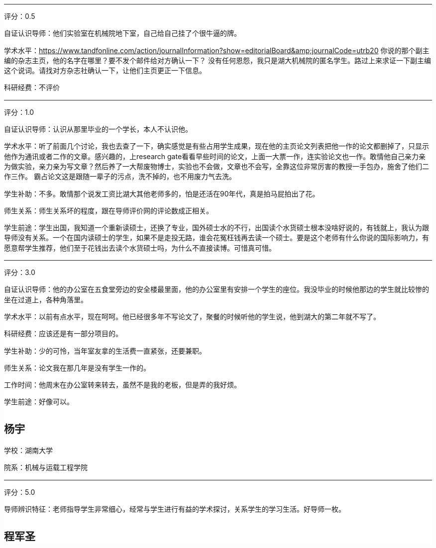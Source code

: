 * * *

评分：0.5

自证认识导师：他们实验室在机械院地下室，自己给自己挂了个很牛逼的牌。

学术水平：https://www.tandfonline.com/action/journalInformation?show=editorialBoard&amp;journalCode=utrb20 你说的那个副主编的杂志主页，他的名字在哪里？要不发个邮件给对方确认一下？
没有任何恩怨，我只是湖大机械院的匿名学生。路过上来求证一下副主编这个说词。请找对方杂志社确认一下，让他们主页更正一下信息。

科研经费：不评价

* * *

评分：1.0

自证认识导师：认识从那里毕业的一个学长，本人不认识他。

学术水平：听了前面几个讨论，我也去查了一下，确实感觉是有些占用学生成果，现在他的主页论文列表把他一作的论文都删掉了，只显示他作为通讯或者二作的文章。感兴趣的，上research gate看看早些时间的论文，上面一大票一作，连实验论文也一作。敢情他自己亲力亲为做实验，亲力亲为写文章？然后养了一大帮废物博士，实验也不会做，文章也不会写，全靠这位非常厉害的教授一手包办，施舍了他们二作三作。
霸占论文这是跟随一辈子的污点，洗不掉的，也不用废力气去洗。

学生补助：不多。敢情那个说发工资比湖大其他老师多的，怕是还活在90年代，真是拍马屁拍出了花。

师生关系：师生关系坏的程度，跟在导师评价网的评论数成正相关。

学生前途：学生出国，我知道一个重新读硕士，还换了专业，国外硕士水的不行，出国读个水货硕士根本没啥好说的，有钱就上，我认为跟导师没有关系。一个在国内读硕士的学生，如果不是走投无路，谁会花冤枉钱再去读一个硕士。要是这个老师有什么你说的国际影响力，有愿意帮学生推荐，他们至于花钱出去读个水货硕士吗，为什么不直接读博。可惜真可惜。

* * *

评分：3.0

自证认识导师：他的办公室在五食堂旁边的安全楼最里面，他的办公室里有安排一个学生的座位。我没毕业的时候他那边的学生就比较惨的坐在过道上，各种角落里。

学术水平：以前有点水平，现在呵呵。他已经很多年不写论文了，聚餐的时候听他的学生说，他到湖大的第二年就不写了。

科研经费：应该还是有一部分项目的。

学生补助：少的可怜，当年室友拿的生活费一直紧张，还要兼职。

师生关系：论文我在那几年是没有学生一作的。

工作时间：他周末在办公室转来转去，虽然不是我的老板，但是弄的我好烦。

学生前途：好像可以。

## 杨宇

学校：湖南大学

院系：机械与运载工程学院

* * *

评分：5.0

导师辨识特征：老师指导学生非常细心，经常与学生进行有益的学术探讨，关系学生的学习生活。好导师一枚。

## 程军圣
